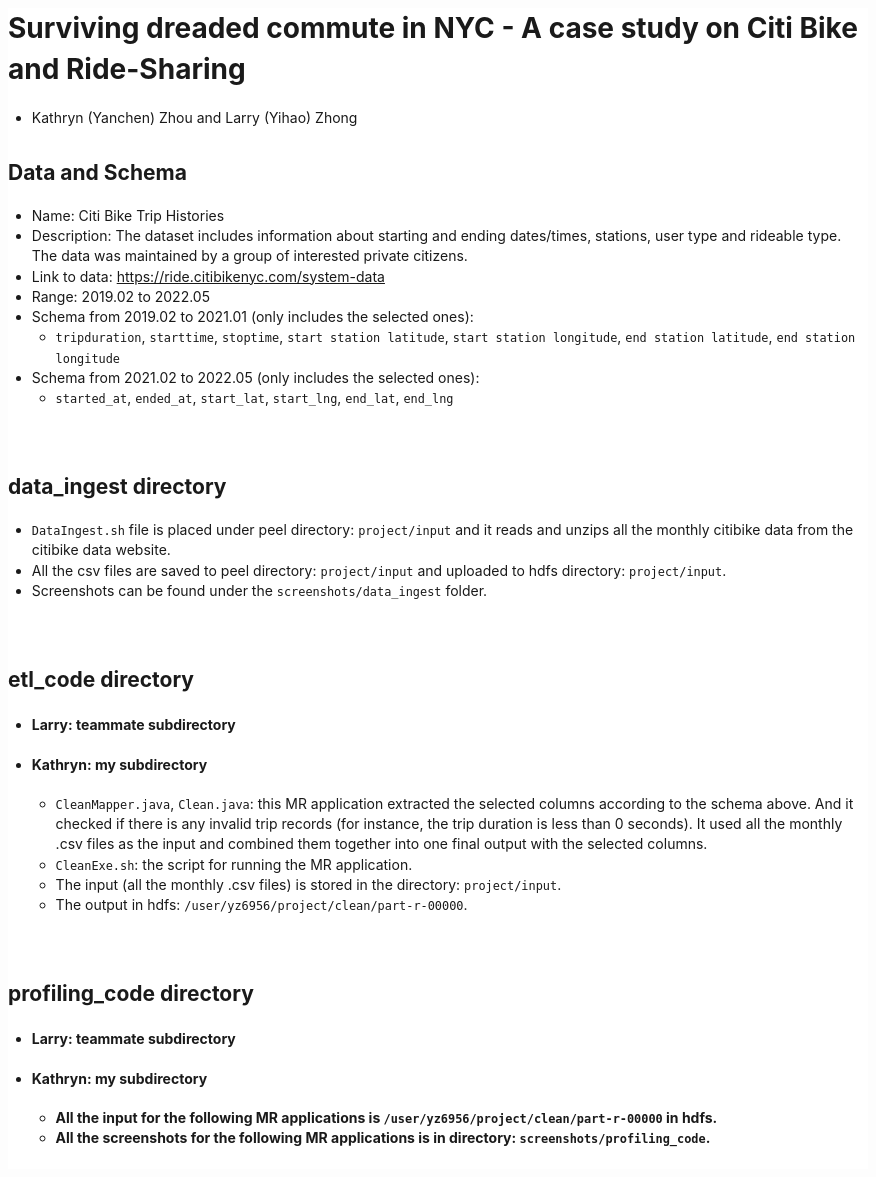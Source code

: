 # Surviving dreaded commute in NYC - A case study on Citi Bike and Ride-Sharing
- Kathryn (Yanchen) Zhou and Larry (Yihao) Zhong

## Data and Schema
- Name: Citi Bike Trip Histories
- Description: The dataset includes information about starting and ending dates/times, stations, user type and rideable type. The data was maintained by a group of interested private citizens. 
- Link to data: https://ride.citibikenyc.com/system-data
- Range: 2019.02 to 2022.05
- Schema from 2019.02 to 2021.01 (only includes the selected ones):
    - `tripduration`, `starttime`, `stoptime`, `start station latitude`, `start station longitude`, `end station latitude`, `end station longitude`
- Schema from 2021.02 to 2022.05 (only includes the selected ones):
    - `started_at`, `ended_at`, `start_lat`, `start_lng`, `end_lat`, `end_lng`

<br />

## data_ingest directory
- `DataIngest.sh` file is placed under peel directory: `project/input` and it reads and unzips all the monthly citibike data from the citibike data website. 
- All the csv files are saved to peel directory: `project/input` and uploaded to hdfs directory: `project/input`.
- Screenshots can be found under the `screenshots/data_ingest` folder.

<br />

## etl_code directory 
- #### Larry: teammate subdirectory
- #### Kathryn: my subdirectory
    - `CleanMapper.java`, `Clean.java`: this MR application extracted the selected columns according to the schema above. And it checked if there is any invalid trip records (for instance, the trip duration is less than 0 seconds). It used all the monthly .csv files as the input and combined them together into one final output with the selected columns.
    - `CleanExe.sh`: the script for running the MR application. 
    - The input (all the monthly .csv files) is stored in the directory: `project/input`.
    - The output in hdfs: `/user/yz6956/project/clean/part-r-00000`.

<br />

## profiling_code directory 
- #### Larry: teammate subdirectory
- #### Kathryn: my subdirectory
    - **All the input for the following MR applications is `/user/yz6956/project/clean/part-r-00000` in hdfs.**
    - **All the screenshots for the following MR applications is in directory: `screenshots/profiling_code`.**

    <br />
